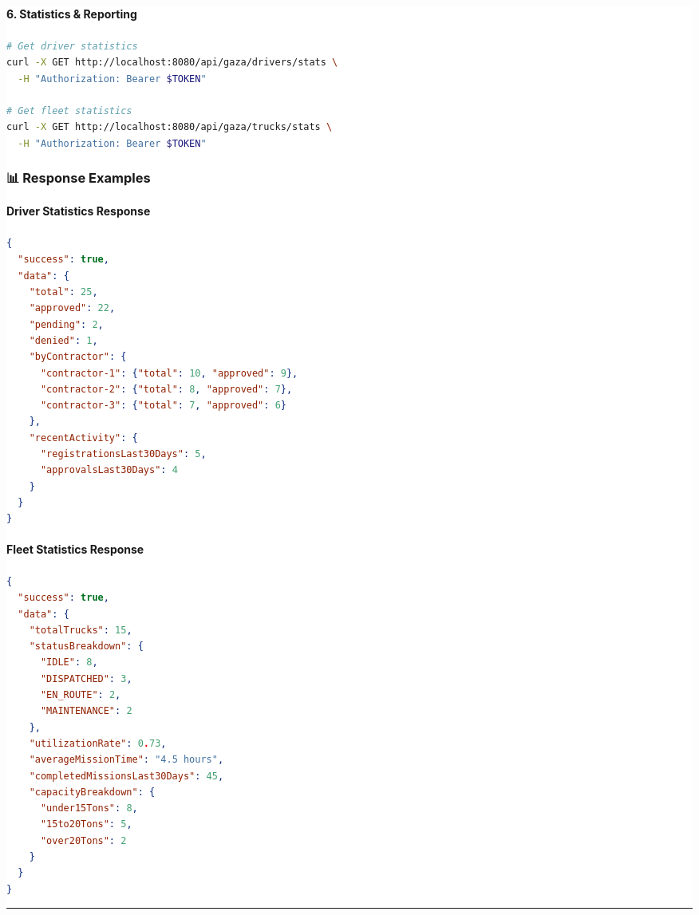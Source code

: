 #### 6. Statistics & Reporting
```bash
# Get driver statistics
curl -X GET http://localhost:8080/api/gaza/drivers/stats \
  -H "Authorization: Bearer $TOKEN"

# Get fleet statistics  
curl -X GET http://localhost:8080/api/gaza/trucks/stats \
  -H "Authorization: Bearer $TOKEN"
```

### 📊 Response Examples

#### Driver Statistics Response
```json
{
  "success": true,
  "data": {
    "total": 25,
    "approved": 22,
    "pending": 2,
    "denied": 1,
    "byContractor": {
      "contractor-1": {"total": 10, "approved": 9},
      "contractor-2": {"total": 8, "approved": 7},
      "contractor-3": {"total": 7, "approved": 6}
    },
    "recentActivity": {
      "registrationsLast30Days": 5,
      "approvalsLast30Days": 4
    }
  }
}
```

#### Fleet Statistics Response  
```json
{
  "success": true,
  "data": {
    "totalTrucks": 15,
    "statusBreakdown": {
      "IDLE": 8,
      "DISPATCHED": 3, 
      "EN_ROUTE": 2,
      "MAINTENANCE": 2
    },
    "utilizationRate": 0.73,
    "averageMissionTime": "4.5 hours",
    "completedMissionsLast30Days": 45,
    "capacityBreakdown": {
      "under15Tons": 8,
      "15to20Tons": 5,
      "over20Tons": 2
    }
  }
}
```

---